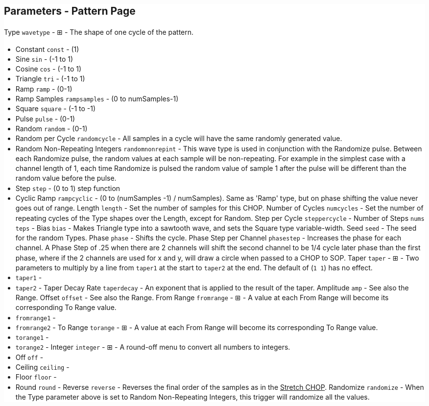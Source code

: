 ## Parameters - Pattern Page
Type `wavetype` - ⊞ - The shape of one cycle of the pattern.
* Constant `const` - (1)
* Sine `sin` - (-1 to 1)
* Cosine `cos` - (-1 to 1)
* Triangle `tri` - (-1 to 1)
* Ramp `ramp` - (0-1)
* Ramp Samples `rampsamples` - (0 to numSamples-1)
* Square `square` - (-1 to -1)
* Pulse `pulse` - (0-1)
* Random `random` - (0-1)
* Random per Cycle `randomcycle` - All samples in a cycle will have the same randomly generated value.
* Random Non-Repeating Integers `randomnonrepint` - This wave type is used in conjunction with the Randomize pulse. Between each Randomize pulse, the random values at each sample will be non-repeating. For example in the simplest case with a channel length of 1, each time Randomize is pulsed the random value of sample 1 after the pulse will be different than the random value before the pulse.
* Step `step` - (0 to 1) step function
* Cyclic Ramp `rampcyclic` - (0 to (numSamples -1) / numSamples). Same as 'Ramp' type, but on phase shifting the value never goes out of range.
Length `length` - Set the number of samples for this CHOP.
Number of Cycles `numcycles` - Set the number of repeating cycles of the Type shapes over the Length, except for Random.
Step per Cycle `steppercycle` -
Number of Steps `numsteps` -
Bias `bias` - Makes Triangle type into a sawtooth wave, and sets the Square type variable-width.
Seed `seed` - The seed for the random Types.
Phase `phase` - Shifts the cycle.
Phase Step per Channel `phasestep` - Increases the phase for each channel. A Phase Step of .25 when there are 2 channels will shift the second channel to be 1/4 cycle later phase than the first phase, where if the 2 channels are used for x and y, will draw a circle when passed to a CHOP to SOP.
Taper `taper` - ⊞ - Two parameters to multiply by a line from `taper1` at the start to `taper2` at the end. The default of (`1 1`) has no effect.
* `taper1` -
* `taper2` -
Taper Decay Rate `taperdecay` - An exponent that is applied to the result of the taper.
Amplitude `amp` - See also the Range.
Offset `offset` - See also the Range.
From Range `fromrange` - ⊞ - A value at each From Range will become its corresponding To Range value.
* `fromrange1` -
* `fromrange2` -
To Range `torange` - ⊞ - A value at each From Range will become its corresponding To Range value.
* `torange1` -
* `torange2` -
Integer `integer` - ⊞ - A round-off menu to convert all numbers to integers.
* Off `off` -
* Ceiling `ceiling` -
* Floor `floor` -
* Round `round` -
Reverse `reverse` - Reverses the final order of the samples as in the [Stretch CHOP](Stretch_CHOP.html "Stretch CHOP").
Randomize `randomize` - When the Type parameter above is set to Random Non-Repeating Integers, this trigger will randomize all the values.
  